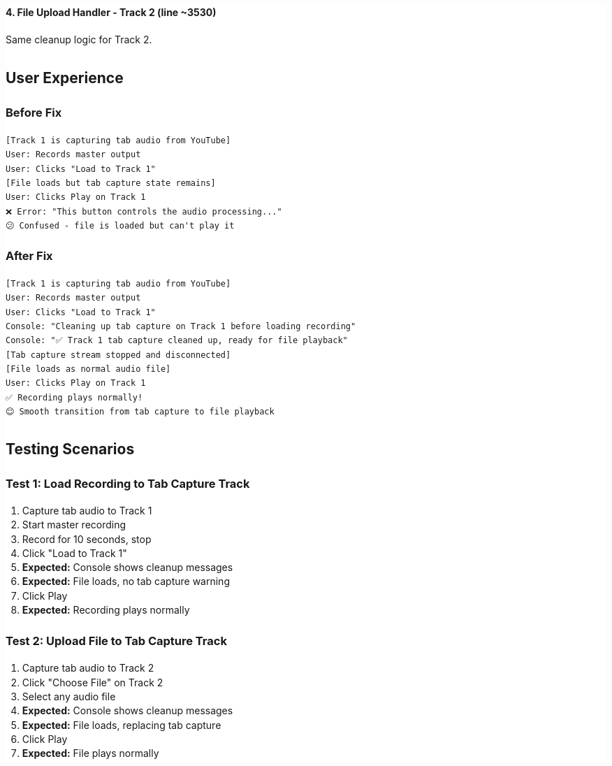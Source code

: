 #### 4. File Upload Handler - Track 2 (line ~3530)
Same cleanup logic for Track 2.

## User Experience

### Before Fix
```
[Track 1 is capturing tab audio from YouTube]
User: Records master output
User: Clicks "Load to Track 1"
[File loads but tab capture state remains]
User: Clicks Play on Track 1
❌ Error: "This button controls the audio processing..."
😕 Confused - file is loaded but can't play it
```

### After Fix
```
[Track 1 is capturing tab audio from YouTube]
User: Records master output
User: Clicks "Load to Track 1"
Console: "Cleaning up tab capture on Track 1 before loading recording"
Console: "✅ Track 1 tab capture cleaned up, ready for file playback"
[Tab capture stream stopped and disconnected]
[File loads as normal audio file]
User: Clicks Play on Track 1
✅ Recording plays normally!
😊 Smooth transition from tab capture to file playback
```

## Testing Scenarios

### Test 1: Load Recording to Tab Capture Track
1. Capture tab audio to Track 1
2. Start master recording
3. Record for 10 seconds, stop
4. Click "Load to Track 1"
5. **Expected:** Console shows cleanup messages
6. **Expected:** File loads, no tab capture warning
7. Click Play
8. **Expected:** Recording plays normally

### Test 2: Upload File to Tab Capture Track
1. Capture tab audio to Track 2
2. Click "Choose File" on Track 2
3. Select any audio file
4. **Expected:** Console shows cleanup messages
5. **Expected:** File loads, replacing tab capture
6. Click Play
7. **Expected:** File plays normally
